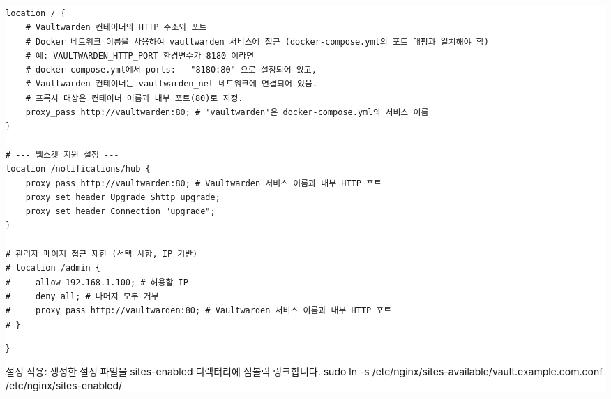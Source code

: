     location / {
        # Vaultwarden 컨테이너의 HTTP 주소와 포트
        # Docker 네트워크 이름을 사용하여 vaultwarden 서비스에 접근 (docker-compose.yml의 포트 매핑과 일치해야 함)
        # 예: VAULTWARDEN_HTTP_PORT 환경변수가 8180 이라면
        # docker-compose.yml에서 ports: - "8180:80" 으로 설정되어 있고,
        # Vaultwarden 컨테이너는 vaultwarden_net 네트워크에 연결되어 있음.
        # 프록시 대상은 컨테이너 이름과 내부 포트(80)로 지정.
        proxy_pass http://vaultwarden:80; # 'vaultwarden'은 docker-compose.yml의 서비스 이름
    }

    # --- 웹소켓 지원 설정 ---
    location /notifications/hub {
        proxy_pass http://vaultwarden:80; # Vaultwarden 서비스 이름과 내부 HTTP 포트
        proxy_set_header Upgrade $http_upgrade;
        proxy_set_header Connection "upgrade";
    }

    # 관리자 페이지 접근 제한 (선택 사항, IP 기반)
    # location /admin {
    #     allow 192.168.1.100; # 허용할 IP
    #     deny all; # 나머지 모두 거부
    #     proxy_pass http://vaultwarden:80; # Vaultwarden 서비스 이름과 내부 HTTP 포트
    # }
}


설정 적용:
생성한 설정 파일을 sites-enabled 디렉터리에 심볼릭 링크합니다.
sudo ln -s /etc/nginx/sites-available/vault.example.com.conf /etc/nginx/sites-enabled/
